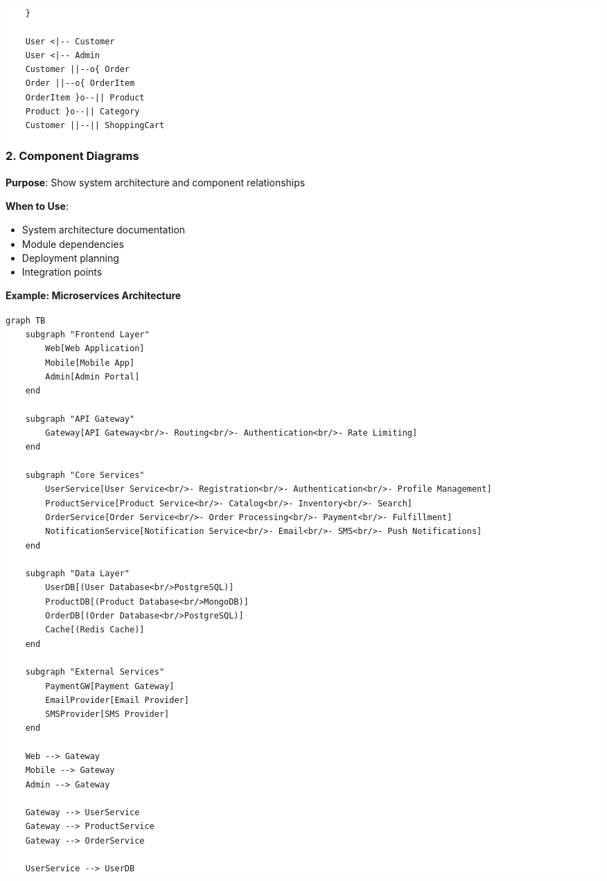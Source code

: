 ```mermaid
    }

    User <|-- Customer
    User <|-- Admin
    Customer ||--o{ Order
    Order ||--o{ OrderItem
    OrderItem }o--|| Product
    Product }o--|| Category
    Customer ||--|| ShoppingCart
```

### **2. Component Diagrams**

**Purpose**: Show system architecture and component relationships

**When to Use**:

- System architecture documentation
- Module dependencies
- Deployment planning
- Integration points

**Example: Microservices Architecture**

```mermaid
graph TB
    subgraph "Frontend Layer"
        Web[Web Application]
        Mobile[Mobile App]
        Admin[Admin Portal]
    end

    subgraph "API Gateway"
        Gateway[API Gateway<br/>- Routing<br/>- Authentication<br/>- Rate Limiting]
    end

    subgraph "Core Services"
        UserService[User Service<br/>- Registration<br/>- Authentication<br/>- Profile Management]
        ProductService[Product Service<br/>- Catalog<br/>- Inventory<br/>- Search]
        OrderService[Order Service<br/>- Order Processing<br/>- Payment<br/>- Fulfillment]
        NotificationService[Notification Service<br/>- Email<br/>- SMS<br/>- Push Notifications]
    end

    subgraph "Data Layer"
        UserDB[(User Database<br/>PostgreSQL)]
        ProductDB[(Product Database<br/>MongoDB)]
        OrderDB[(Order Database<br/>PostgreSQL)]
        Cache[(Redis Cache)]
    end

    subgraph "External Services"
        PaymentGW[Payment Gateway]
        EmailProvider[Email Provider]
        SMSProvider[SMS Provider]
    end

    Web --> Gateway
    Mobile --> Gateway
    Admin --> Gateway

    Gateway --> UserService
    Gateway --> ProductService
    Gateway --> OrderService

    UserService --> UserDB
```